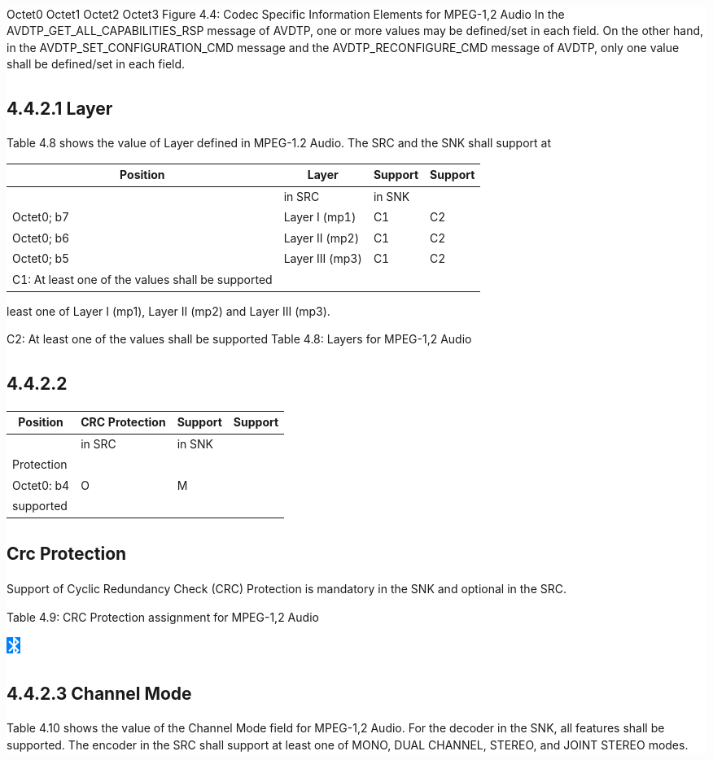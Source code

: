 Octet0 Octet1 Octet2 Octet3 Figure 4.4: Codec Specific Information Elements for MPEG-1,2 Audio In the AVDTP_GET_ALL_CAPABILITIES_RSP message of AVDTP, one or more values may be defined/set in each field. On the other hand, in the AVDTP_SET_CONFIGURATION_CMD message and the AVDTP_RECONFIGURE_CMD message of AVDTP, only one value shall be defined/set in each field.

## 4.4.2.1 Layer

Table 4.8 shows the value of Layer defined in MPEG-1.2 Audio. The SRC and the SNK shall support at

| Position                                          | Layer           | Support   | Support   |
|---------------------------------------------------|-----------------|-----------|-----------|
|                                                   | in SRC          | in SNK    |           |
| Octet0; b7                                        | Layer I (mp1)   | C1        | C2        |
| Octet0; b6                                        | Layer II (mp2)  | C1        | C2        |
| Octet0; b5                                        | Layer III (mp3) | C1        | C2        |
| C1: At least one of the values shall be supported |                 |           |           |

least one of Layer I (mp1), Layer II (mp2) and Layer III (mp3).

C2: At least one of the values shall be supported Table 4.8: Layers for MPEG-1,2 Audio

## 4.4.2.2

| Position   | CRC Protection   | Support   | Support   |
|------------|------------------|-----------|-----------|
|            | in SRC           | in SNK    |           |
| Protection |                  |           |           |
| Octet0: b4 | O                | M         |           |
| supported  |                  |           |           |

## Crc Protection

Support of Cyclic Redundancy Check (CRC) Protection is mandatory in the SNK and optional in the SRC.

Table 4.9: CRC Protection assignment for MPEG-1,2 Audio

![22_image_0.png](22_image_0.png)

## 4.4.2.3 Channel Mode

Table 4.10 shows the value of the Channel Mode field for MPEG-1,2 Audio. For the decoder in the SNK,
all features shall be supported. The encoder in the SRC shall support at least one of MONO, DUAL
CHANNEL, STEREO, and JOINT STEREO modes.

